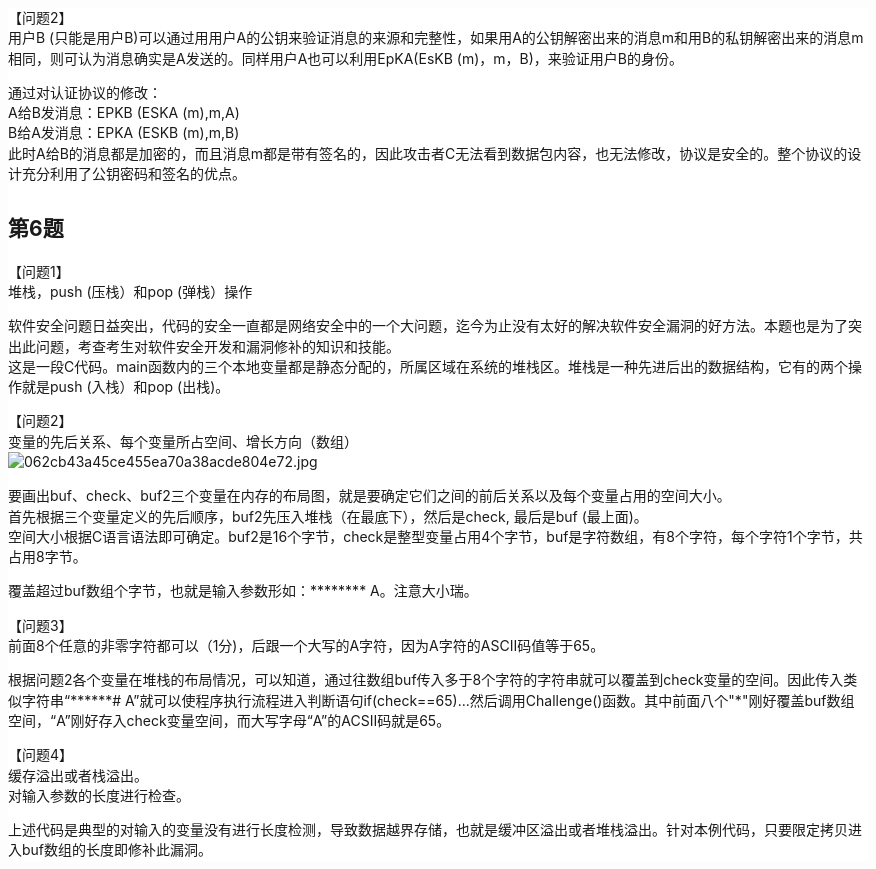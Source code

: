 【问题2】  
用户B (只能是用户B)可以通过用用户A的公钥来验证消息的来源和完整性，如果用A的公钥解密出来的消息m和用B的私钥解密出来的消息m相同，则可认为消息确实是A发送的。同样用户A也可以利用EpKA(EsKB (m)，m，B)，来验证用户B的身份。  
  
通过对认证协议的修改：  
A给B发消息：EPKB (ESKA (m),m,A)  
B给A发消息：EPKA (ESKB (m),m,B)  
此时A给B的消息都是加密的，而且消息m都是带有签名的，因此攻击者C无法看到数据包内容，也无法修改，协议是安全的。整个协议的设计充分利用了公钥密码和签名的优点。  


## 第6题 ##

【问题1】  
堆栈，push (压栈）和pop (弹栈）操作  
  
软件安全问题日益突出，代码的安全一直都是网络安全中的一个大问题，迄今为止没有太好的解决软件安全漏洞的好方法。本题也是为了突出此问题，考查考生对软件安全开发和漏洞修补的知识和技能。  
这是一段C代码。main函数内的三个本地变量都是静态分配的，所属区域在系统的堆栈区。堆栈是一种先进后出的数据结构，它有的两个操作就是push (入栈）和pop (出栈)。  
  
【问题2】  
变量的先后关系、每个变量所占空间、增长方向（数组）  
![062cb43a45ce455ea70a38acde804e72.jpg][]  
  
要画出buf、check、buf2三个变量在内存的布局图，就是要确定它们之间的前后关系以及每个变量占用的空间大小。  
首先根据三个变量定义的先后顺序，buf2先压入堆栈（在最底下），然后是check, 最后是buf (最上面)。  
空间大小根据C语言语法即可确定。buf2是16个字节，check是整型变量占用4个字节，buf是字符数组，有8个字符，每个字符1个字节，共占用8字节。  
  
覆盖超过buf数组个字节，也就是输入参数形如：\*\*\*\*\*\*\*\* A。注意大小瑞。  
  
【问题3】  
前面8个任意的非零字符都可以（1分)，后跟一个大写的A字符，因为A字符的ASCII码值等于65。  
  
根据问题2各个变量在堆栈的布局情况，可以知道，通过往数组buf传入多于8个字符的字符串就可以覆盖到check变量的空间。因此传入类似字符串“\*\*\*\*\*\*\# A”就可以使程序执行流程进入判断语句if(check==65)...然后调用Challenge()函数。其中前面八个"\*"刚好覆盖buf数组空间，“A”刚好存入check变量空间，而大写字母“A”的ACSII码就是65。  
  
【问题4】  
缓存溢出或者栈溢出。  
对输入参数的长度进行检查。  
  
上述代码是典型的对输入的变量没有进行长度检测，导致数据越界存储，也就是缓冲区溢出或者堆栈溢出。针对本例代码，只要限定拷贝进入buf数组的长度即修补此漏洞。  



[062cb43a45ce455ea70a38acde804e72.jpg]: https://www.xkxxkx.cn/file/exam/software/信息安全工程师/案例/第6题/062cb43a45ce455ea70a38acde804e72.jpg


[91a84d5808184521bde854208d7438d5.jpg]: https://www.xkxxkx.cn/file/exam/software/信息安全工程师/案例/第2题/91a84d5808184521bde854208d7438d5.jpg
[e2951a5be81040df8e528177f36f534a.jpg]: https://www.xkxxkx.cn/file/exam/software/信息安全工程师/案例/第3题/e2951a5be81040df8e528177f36f534a.jpg
[9fab8eda7be3452fa35efd89046f8a91.jpg]: https://www.xkxxkx.cn/file/exam/software/信息安全工程师/案例/第3题/9fab8eda7be3452fa35efd89046f8a91.jpg
[721585fe0e244ddca1f33828c7e21fd4.jpg]: https://www.xkxxkx.cn/file/exam/software/信息安全工程师/案例/第4题/721585fe0e244ddca1f33828c7e21fd4.jpg
[30e290a4a1e94c21ab2af023f3be2314.jpg]: https://www.xkxxkx.cn/file/exam/software/信息安全工程师/案例/第4题/30e290a4a1e94c21ab2af023f3be2314.jpg
[257d7587c1ff4d6f8043573b32e456ca.jpg]: https://www.xkxxkx.cn/file/exam/software/信息安全工程师/案例/第6题/257d7587c1ff4d6f8043573b32e456ca.jpg